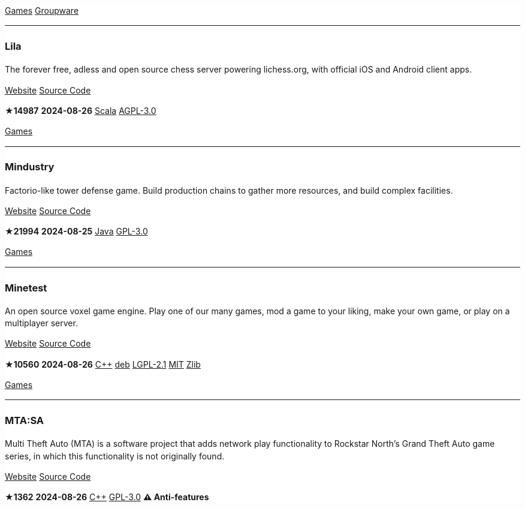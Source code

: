 [ Games](https://awesome-selfhosted.net/tags/games.html) [ Groupware](https://awesome-selfhosted.net/tags/groupware.html)

---

### Lila

The forever free, adless and open source chess server powering lichess.org, with official iOS and Android client apps.

[ Website](https://lichess.org/) [ Source Code](https://github.com/lichess-org/lila)

**★14987**  **2024-08-26** [ Scala](https://awesome-selfhosted.net/platforms/scala.html) [ AGPL-3.0](https://awesome-selfhosted.net/index.html#list-of-licenses)

[ Games](https://awesome-selfhosted.net/tags/games.html)

---

### Mindustry

Factorio-like tower defense game. Build production chains to gather more resources, and build complex facilities.

[ Website](https://mindustrygame.github.io/) [ Source Code](https://github.com/Anuken/Mindustry)

**★21994**  **2024-08-25** [ Java](https://awesome-selfhosted.net/platforms/java.html) [ GPL-3.0](https://awesome-selfhosted.net/index.html#list-of-licenses)

[ Games](https://awesome-selfhosted.net/tags/games.html)

---

### Minetest

An open source voxel game engine. Play one of our many games, mod a game to your liking, make your own game, or play on a multiplayer server.

[ Website](https://www.minetest.net/) [ Source Code](https://github.com/minetest/minetest)

**★10560**  **2024-08-26** [ C++](https://awesome-selfhosted.net/platforms/c%2B%2B.html) [ deb](https://awesome-selfhosted.net/platforms/deb.html) [ LGPL-2.1](https://awesome-selfhosted.net/index.html#list-of-licenses) [ MIT](https://awesome-selfhosted.net/index.html#list-of-licenses) [ Zlib](https://awesome-selfhosted.net/index.html#list-of-licenses)

[ Games](https://awesome-selfhosted.net/tags/games.html)

---

### MTA:SA

Multi Theft Auto (MTA) is a software project that adds network play functionality to Rockstar North’s Grand Theft Auto game series, in which this functionality is not originally found.

[ Website](https://multitheftauto.com/) [ Source Code](https://github.com/multitheftauto/mtasa-blue)

**★1362**  **2024-08-26** [ C++](https://awesome-selfhosted.net/platforms/c%2B%2B.html) [ GPL-3.0](https://awesome-selfhosted.net/index.html#list-of-licenses) **⚠ Anti-features**

